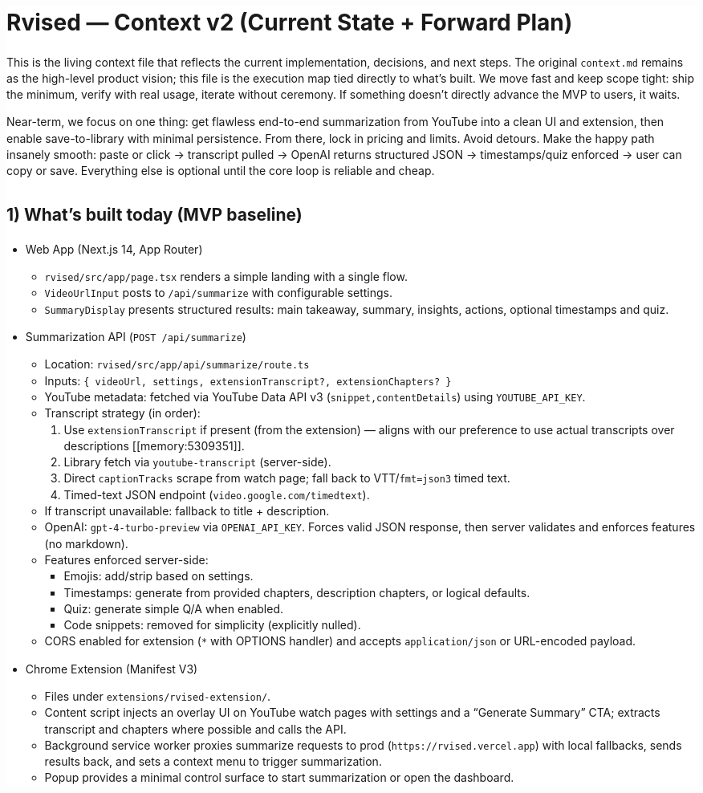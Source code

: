 # Rvised — Context v2 (Current State + Forward Plan)

This is the living context file that reflects the current implementation, decisions, and next steps. The original `context.md` remains as the high-level product vision; this file is the execution map tied directly to what’s built. We move fast and keep scope tight: ship the minimum, verify with real usage, iterate without ceremony. If something doesn’t directly advance the MVP to users, it waits.

Near-term, we focus on one thing: get flawless end-to-end summarization from YouTube into a clean UI and extension, then enable save-to-library with minimal persistence. From there, lock in pricing and limits. Avoid detours. Make the happy path insanely smooth: paste or click → transcript pulled → OpenAI returns structured JSON → timestamps/quiz enforced → user can copy or save. Everything else is optional until the core loop is reliable and cheap.

## 1) What’s built today (MVP baseline)

- Web App (Next.js 14, App Router)
  - `rvised/src/app/page.tsx` renders a simple landing with a single flow.
  - `VideoUrlInput` posts to `/api/summarize` with configurable settings.
  - `SummaryDisplay` presents structured results: main takeaway, summary, insights, actions, optional timestamps and quiz.

- Summarization API (`POST /api/summarize`)
  - Location: `rvised/src/app/api/summarize/route.ts`
  - Inputs: `{ videoUrl, settings, extensionTranscript?, extensionChapters? }`
  - YouTube metadata: fetched via YouTube Data API v3 (`snippet,contentDetails`) using `YOUTUBE_API_KEY`.
  - Transcript strategy (in order):
    1) Use `extensionTranscript` if present (from the extension) — aligns with our preference to use actual transcripts over descriptions [[memory:5309351]].
    2) Library fetch via `youtube-transcript` (server-side).
    3) Direct `captionTracks` scrape from watch page; fall back to VTT/`fmt=json3` timed text.
    4) Timed-text JSON endpoint (`video.google.com/timedtext`).
  - If transcript unavailable: fallback to title + description.
  - OpenAI: `gpt-4-turbo-preview` via `OPENAI_API_KEY`. Forces valid JSON response, then server validates and enforces features (no markdown).
  - Features enforced server-side:
    - Emojis: add/strip based on settings.
    - Timestamps: generate from provided chapters, description chapters, or logical defaults.
    - Quiz: generate simple Q/A when enabled.
    - Code snippets: removed for simplicity (explicitly nulled).
  - CORS enabled for extension (`*` with OPTIONS handler) and accepts `application/json` or URL-encoded payload.

- Chrome Extension (Manifest V3)
  - Files under `extensions/rvised-extension/`.
  - Content script injects an overlay UI on YouTube watch pages with settings and a “Generate Summary” CTA; extracts transcript and chapters where possible and calls the API.
  - Background service worker proxies summarize requests to prod (`https://rvised.vercel.app`) with local fallbacks, sends results back, and sets a context menu to trigger summarization.
  - Popup provides a minimal control surface to start summarization or open the dashboard.
